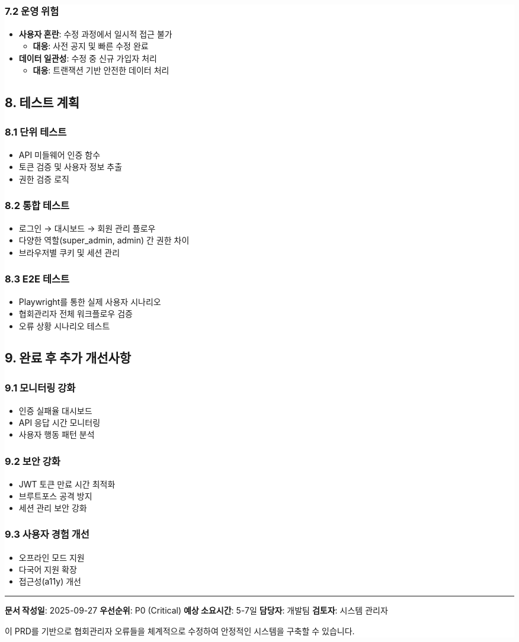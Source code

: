 ### 7.2 운영 위험
- **사용자 혼란**: 수정 과정에서 일시적 접근 불가
  - **대응**: 사전 공지 및 빠른 수정 완료
- **데이터 일관성**: 수정 중 신규 가입자 처리
  - **대응**: 트랜잭션 기반 안전한 데이터 처리

## 8. 테스트 계획

### 8.1 단위 테스트
- API 미들웨어 인증 함수
- 토큰 검증 및 사용자 정보 추출
- 권한 검증 로직

### 8.2 통합 테스트
- 로그인 → 대시보드 → 회원 관리 플로우
- 다양한 역할(super_admin, admin) 간 권한 차이
- 브라우저별 쿠키 및 세션 관리

### 8.3 E2E 테스트
- Playwright를 통한 실제 사용자 시나리오
- 협회관리자 전체 워크플로우 검증
- 오류 상황 시나리오 테스트

## 9. 완료 후 추가 개선사항

### 9.1 모니터링 강화
- 인증 실패율 대시보드
- API 응답 시간 모니터링
- 사용자 행동 패턴 분석

### 9.2 보안 강화
- JWT 토큰 만료 시간 최적화
- 브루트포스 공격 방지
- 세션 관리 보안 강화

### 9.3 사용자 경험 개선
- 오프라인 모드 지원
- 다국어 지원 확장
- 접근성(a11y) 개선

---

**문서 작성일**: 2025-09-27
**우선순위**: P0 (Critical)
**예상 소요시간**: 5-7일
**담당자**: 개발팀
**검토자**: 시스템 관리자

이 PRD를 기반으로 협회관리자 오류들을 체계적으로 수정하여 안정적인 시스템을 구축할 수 있습니다.